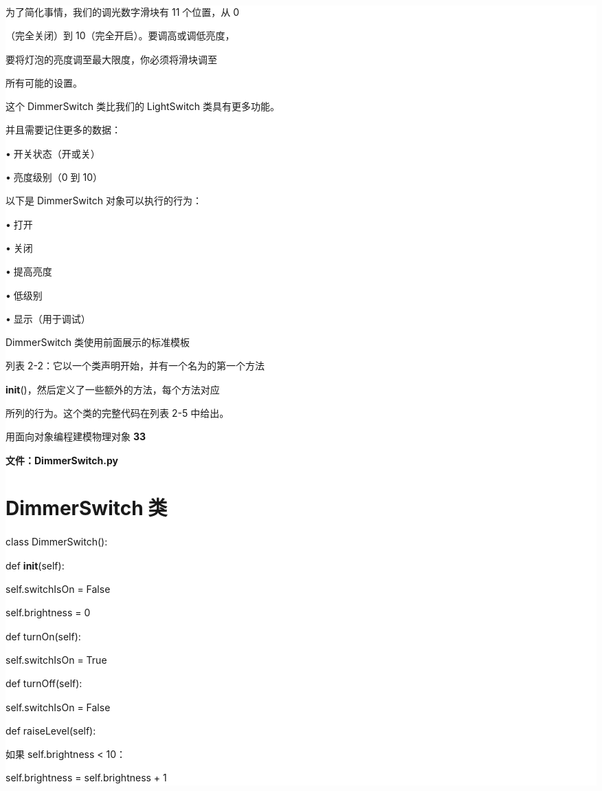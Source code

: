 为了简化事情，我们的调光数字滑块有 11 个位置，从 0

（完全关闭）到 10（完全开启）。要调高或调低亮度，

要将灯泡的亮度调至最大限度，你必须将滑块调至

所有可能的设置。

这个 DimmerSwitch 类比我们的 LightSwitch 类具有更多功能。

并且需要记住更多的数据：

• 开关状态（开或关）

• 亮度级别（0 到 10）

以下是 DimmerSwitch 对象可以执行的行为：

• 打开

• 关闭

• 提高亮度

• 低级别

• 显示（用于调试）

DimmerSwitch 类使用前面展示的标准模板

列表 2-2：它以一个类声明开始，并有一个名为的第一个方法

__init__()，然后定义了一些额外的方法，每个方法对应

所列的行为。这个类的完整代码在列表 2-5 中给出。

用面向对象编程建模物理对象 **33**

**文件：DimmerSwitch.py**

# DimmerSwitch 类

class DimmerSwitch():

def __init__(self):

self.switchIsOn = False

self.brightness = 0

def turnOn(self):

self.switchIsOn = True

def turnOff(self):

self.switchIsOn = False

def raiseLevel(self):

如果 self.brightness < 10：

self.brightness = self.brightness + 1
